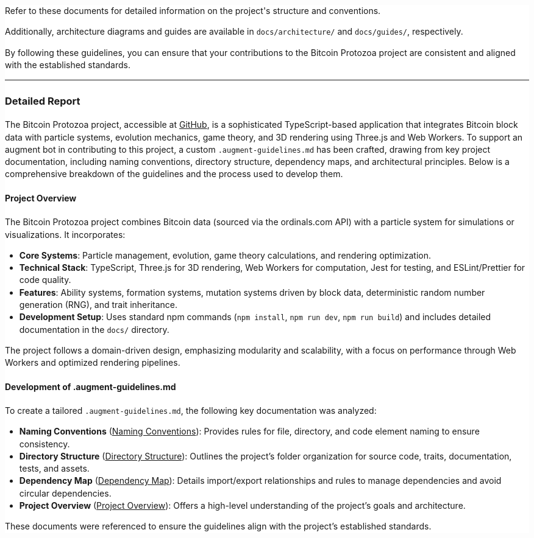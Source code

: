 Refer to these documents for detailed information on the project's structure and conventions.

Additionally, architecture diagrams and guides are available in `docs/architecture/` and `docs/guides/`, respectively.

By following these guidelines, you can ensure that your contributions to the Bitcoin Protozoa project are consistent and aligned with the established standards.


---

### Detailed Report

The Bitcoin Protozoa project, accessible at [GitHub](https://github.com/BTCEnoch/protozoa/tree/main), is a sophisticated TypeScript-based application that integrates Bitcoin block data with particle systems, evolution mechanics, game theory, and 3D rendering using Three.js and Web Workers. To support an augment bot in contributing to this project, a custom `.augment-guidelines.md` has been crafted, drawing from key project documentation, including naming conventions, directory structure, dependency maps, and architectural principles. Below is a comprehensive breakdown of the guidelines and the process used to develop them.

#### Project Overview
The Bitcoin Protozoa project combines Bitcoin data (sourced via the ordinals.com API) with a particle system for simulations or visualizations. It incorporates:
- **Core Systems**: Particle management, evolution, game theory calculations, and rendering optimization.
- **Technical Stack**: TypeScript, Three.js for 3D rendering, Web Workers for computation, Jest for testing, and ESLint/Prettier for code quality.
- **Features**: Ability systems, formation systems, mutation systems driven by block data, deterministic random number generation (RNG), and trait inheritance.
- **Development Setup**: Uses standard npm commands (`npm install`, `npm run dev`, `npm run build`) and includes detailed documentation in the `docs/` directory.

The project follows a domain-driven design, emphasizing modularity and scalability, with a focus on performance through Web Workers and optimized rendering pipelines.

#### Development of .augment-guidelines.md
To create a tailored `.augment-guidelines.md`, the following key documentation was analyzed:
- **Naming Conventions** ([Naming Conventions](https://raw.githubusercontent.com/BTCEnoch/protozoa/main/docs/naming_conventions.md)): Provides rules for file, directory, and code element naming to ensure consistency.
- **Directory Structure** ([Directory Structure](https://raw.githubusercontent.com/BTCEnoch/protozoa/main/docs/directory_structure.md)): Outlines the project’s folder organization for source code, traits, documentation, tests, and assets.
- **Dependency Map** ([Dependency Map](https://raw.githubusercontent.com/BTCEnoch/protozoa/main/docs/dependency_map.md)): Details import/export relationships and rules to manage dependencies and avoid circular dependencies.
- **Project Overview** ([Project Overview](https://raw.githubusercontent.com/BTCEnoch/protozoa/main/docs/project_overview.md)): Offers a high-level understanding of the project’s goals and architecture.

These documents were referenced to ensure the guidelines align with the project’s established standards.
